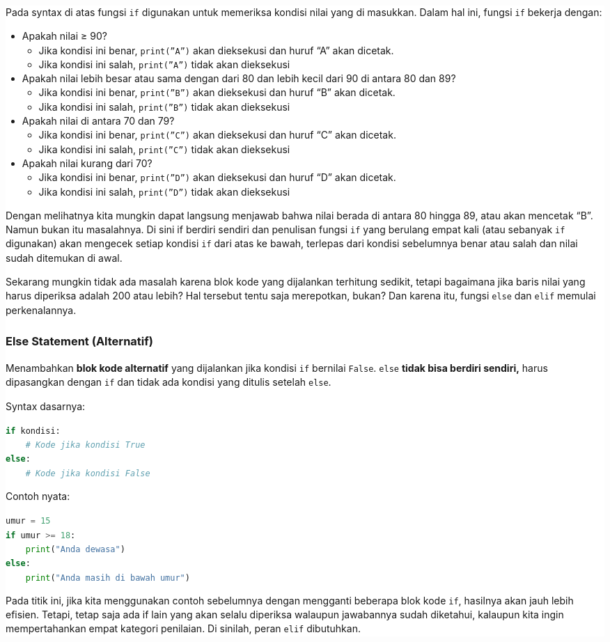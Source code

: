 
Pada syntax di atas fungsi `if` digunakan untuk memeriksa kondisi nilai yang di masukkan. Dalam hal ini, fungsi `if` bekerja dengan:

- Apakah nilai ≥ 90?
    - Jika kondisi ini benar, `print(”A”)` akan dieksekusi dan huruf “A” akan dicetak.
    - Jika kondisi ini salah, `print(”A”)` tidak akan dieksekusi
- Apakah nilai lebih besar atau sama dengan dari 80 dan lebih kecil dari 90 di antara 80 dan 89?
    - Jika kondisi ini benar, `print(”B”)` akan dieksekusi dan huruf “B” akan dicetak.
    - Jika kondisi ini salah, `print(”B”)` tidak akan dieksekusi
- Apakah nilai di antara 70 dan 79?
    - Jika kondisi ini benar, `print(”C”)` akan dieksekusi dan huruf “C” akan dicetak.
    - Jika kondisi ini salah, `print(”C”)` tidak akan dieksekusi
- Apakah nilai kurang dari 70?
    - Jika kondisi ini benar, `print(”D”)` akan dieksekusi dan huruf “D” akan dicetak.
    - Jika kondisi ini salah, `print(”D”)` tidak akan dieksekusi

Dengan melihatnya kita mungkin dapat langsung menjawab bahwa nilai berada di antara 80 hingga 89, atau akan mencetak “B”. Namun bukan itu masalahnya. Di sini if berdiri sendiri dan penulisan fungsi `if` yang berulang empat kali (atau sebanyak `if` digunakan) akan mengecek setiap kondisi `if` dari atas ke bawah, terlepas dari kondisi sebelumnya benar atau salah dan nilai sudah ditemukan di awal.

Sekarang mungkin tidak ada masalah karena blok kode yang dijalankan terhitung sedikit, tetapi bagaimana jika baris nilai yang harus diperiksa adalah 200 atau lebih? Hal tersebut tentu saja merepotkan, bukan? Dan karena itu, fungsi `else` dan `elif` memulai perkenalannya.

### Else Statement (Alternatif)

Menambahkan **blok kode alternatif** yang dijalankan jika kondisi `if` bernilai `False`. `else` **tidak bisa berdiri sendiri,**  harus dipasangkan dengan `if` dan tidak ada kondisi yang ditulis setelah `else`.

Syntax dasarnya:

```python
if kondisi:
    # Kode jika kondisi True
else:
    # Kode jika kondisi False

```

Contoh nyata:

```python
umur = 15
if umur >= 18:
    print("Anda dewasa")
else:
    print("Anda masih di bawah umur")
```

Pada titik ini, jika kita menggunakan contoh sebelumnya dengan mengganti beberapa blok kode `if`, hasilnya akan jauh lebih efisien. Tetapi, tetap saja ada if lain yang akan selalu diperiksa walaupun jawabannya sudah diketahui, kalaupun kita ingin mempertahankan empat kategori penilaian. Di sinilah, peran `elif` dibutuhkan.
